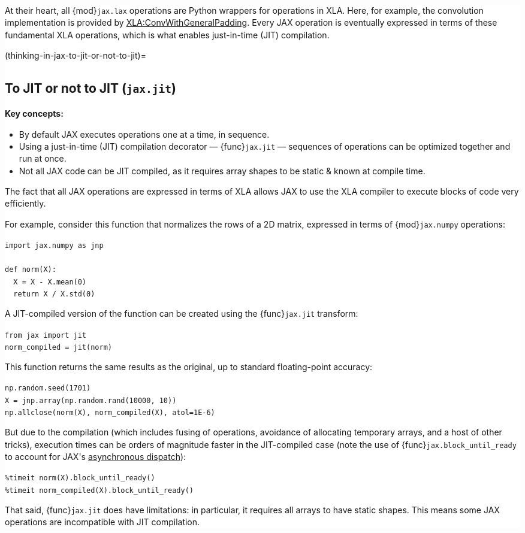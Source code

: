 At their heart, all {mod}`jax.lax` operations are Python wrappers for operations in XLA. Here, for example, the convolution implementation is provided by [XLA:ConvWithGeneralPadding](https://www.tensorflow.org/xla/operation_semantics#convwithgeneralpadding_convolution).
Every JAX operation is eventually expressed in terms of these fundamental XLA operations, which is what enables just-in-time (JIT) compilation.


(thinking-in-jax-to-jit-or-not-to-jit)=
## To JIT or not to JIT (`jax.jit`)

**Key concepts:**

- By default JAX executes operations one at a time, in sequence.
- Using a just-in-time (JIT) compilation decorator — {func}`jax.jit` — sequences of operations can be optimized together and run at once.
- Not all JAX code can be JIT compiled, as it requires array shapes to be static & known at compile time.

The fact that all JAX operations are expressed in terms of XLA allows JAX to use the XLA compiler to execute blocks of code very efficiently.

For example, consider this function that normalizes the rows of a 2D matrix, expressed in terms of {mod}`jax.numpy` operations:

```{code-cell}
import jax.numpy as jnp

def norm(X):
  X = X - X.mean(0)
  return X / X.std(0)
```

A JIT-compiled version of the function can be created using the {func}`jax.jit` transform:

```{code-cell}
from jax import jit
norm_compiled = jit(norm)
```

This function returns the same results as the original, up to standard floating-point accuracy:

```{code-cell}
np.random.seed(1701)
X = jnp.array(np.random.rand(10000, 10))
np.allclose(norm(X), norm_compiled(X), atol=1E-6)
```

But due to the compilation (which includes fusing of operations, avoidance of allocating temporary arrays, and a host of other tricks), execution times can be orders of magnitude faster in the JIT-compiled case (note the use of {func}`jax.block_until_ready` to account for JAX's [asynchronous dispatch](https://jax.readthedocs.io/en/latest/async_dispatch.html)):

```{code-cell}
%timeit norm(X).block_until_ready()
%timeit norm_compiled(X).block_until_ready()
```

That said, {func}`jax.jit` does have limitations: in particular, it requires all arrays to have static shapes. This means some JAX operations are incompatible with JIT compilation.
